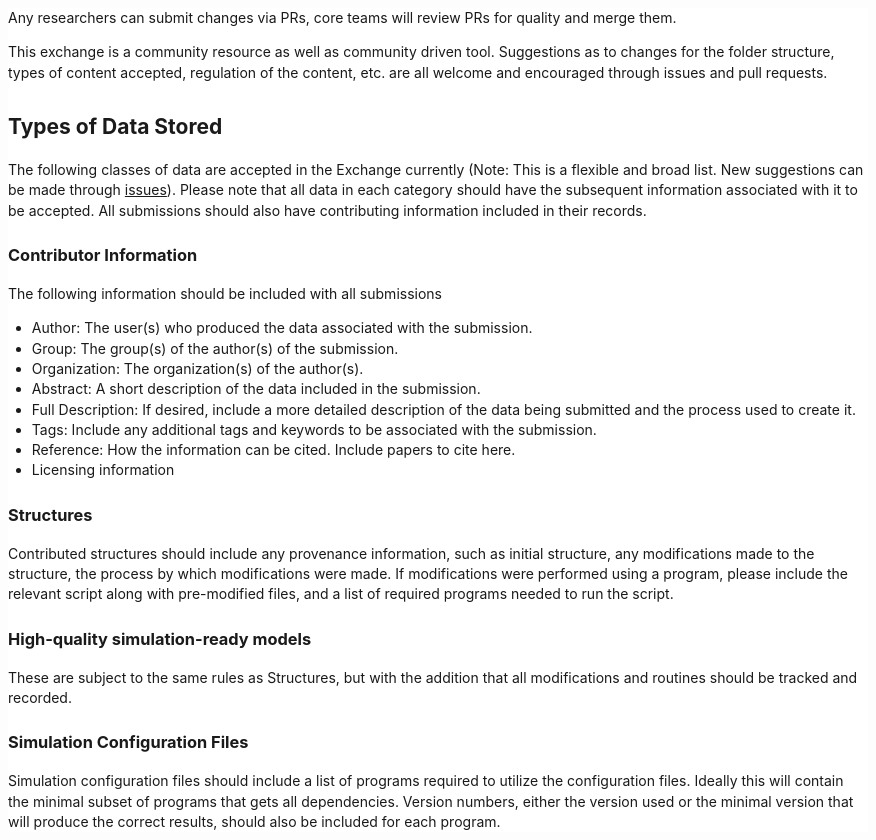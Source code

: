 Any researchers can submit changes via PRs, core teams will review PRs for quality and merge them.
  
This exchange is a community resource as well as community driven tool. Suggestions as to changes for 
the folder structure, types of content accepted, regulation of the content, etc. are all welcome and 
encouraged through issues and pull requests.

## Types of Data Stored

The following classes of data are accepted in the Exchange currently (Note: This is a flexible and broad list. 
New suggestions can be made through [issues](https://github.com/MolSSI/CoVMME/issues)). Please note that all data in each category should have the subsequent 
information associated with it to be accepted. All submissions should also have contributing information included in 
their records.

### Contributor Information

The following information should be included with all submissions

* Author: The user(s) who produced the data associated with the submission.
* Group: The group(s) of the author(s) of the submission.
* Organization: The organization(s) of the author(s).
* Abstract: A short description of the data included in the submission.
* Full Description: If desired, include a more detailed description of the data being submitted and the process used to create it.
* Tags: Include any additional tags and keywords to be associated with the submission.
* Reference: How the information can be cited. Include papers to cite here.
* Licensing information


### Structures

Contributed structures should include any provenance information, such as initial structure, 
any modifications made to the structure, the process by which modifications were made. 
If modifications were performed using a program, please include the relevant script along with pre-modified files, 
and a list of required programs needed to run the script.

### High-quality simulation-ready models

These are subject to the same rules as Structures, but with the addition that all modifications and 
routines should be tracked and recorded. 

### Simulation Configuration Files

Simulation configuration files should include a list of programs required to utilize the configuration files. 
Ideally this will contain the minimal subset of programs that gets all dependencies. Version numbers, either the 
version used or the minimal version that will produce the correct results, should also be included for each program.

